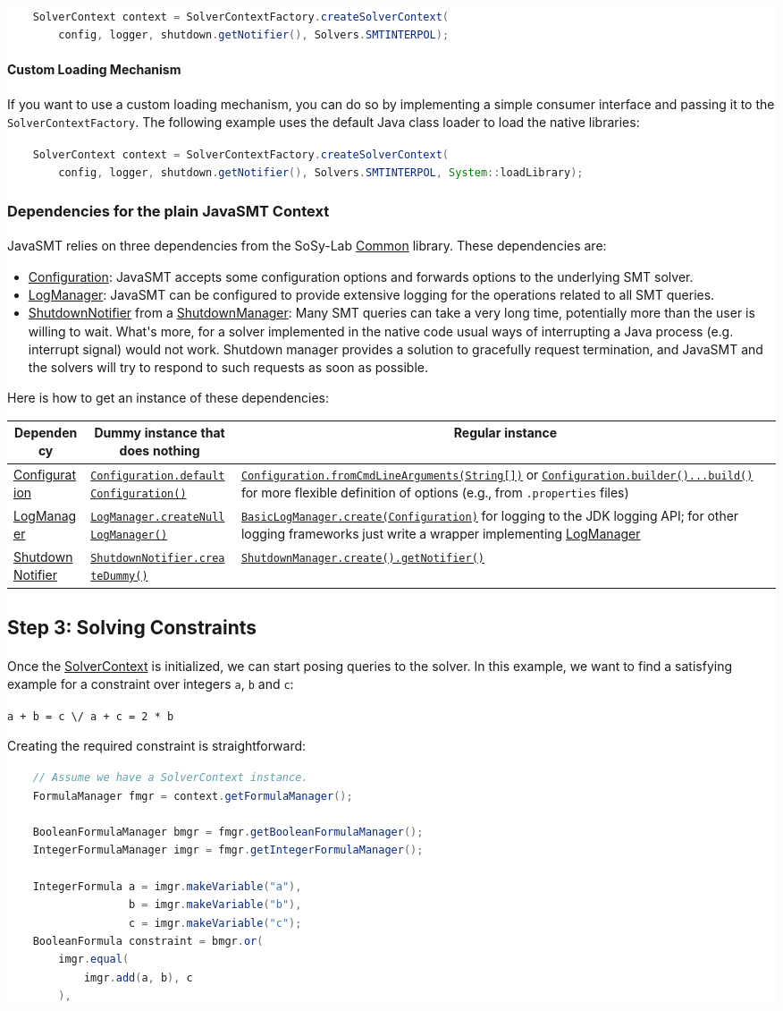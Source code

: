 ```java
    SolverContext context = SolverContextFactory.createSolverContext(
        config, logger, shutdown.getNotifier(), Solvers.SMTINTERPOL);
```

#### Custom Loading Mechanism

If you want to use a custom loading mechanism, you can do so by implementing
a simple consumer interface and passing it to the `SolverContextFactory`.
The following example uses the default Java class loader to load the native libraries:

```java
    SolverContext context = SolverContextFactory.createSolverContext(
        config, logger, shutdown.getNotifier(), Solvers.SMTINTERPOL, System::loadLibrary);
```

### Dependencies for the plain JavaSMT Context

JavaSMT relies on three dependencies from the SoSy-Lab [Common][common] library.
These dependencies are:

 - [Configuration][]: JavaSMT accepts some configuration options
    and forwards options to the underlying SMT solver.
 - [LogManager][]: JavaSMT can be configured to provide extensive
    logging for the operations related to all SMT queries.
 - [ShutdownNotifier][] from a [ShutdownManager][]: Many SMT queries can take a very
    long time, potentially more than the user is willing to wait.
    What's more, for a solver implemented in the native code usual ways of
    interrupting a Java process (e.g. interrupt signal) would not work.
    Shutdown manager provides a solution to gracefully request termination,
    and JavaSMT and the solvers will try to respond to such requests as soon as possible.

Here is how to get an instance of these dependencies:

| Dependency | Dummy instance that does nothing | Regular instance |
| --- | --- | --- |
| [Configuration][] | [`Configuration.defaultConfiguration()`](https://sosy-lab.github.io/java-common-lib/api/org/sosy_lab/common/configuration/Configuration.html#defaultConfiguration--) | [`Configuration.fromCmdLineArguments(String[])`](https://sosy-lab.github.io/java-common-lib/api/org/sosy_lab/common/configuration/Configuration.html#fromCmdLineArguments-java.lang.String:A-) or [`Configuration.builder()...build()`](https://sosy-lab.github.io/java-common-lib/api/org/sosy_lab/common/configuration/Configuration.html#builder--) for more flexible definition of options (e.g., from `.properties` files) |
| [LogManager][] | [`LogManager.createNullLogManager()`](https://sosy-lab.github.io/java-common-lib/api/org/sosy_lab/common/log/LogManager.html#createNullLogManager--) | [`BasicLogManager.create(Configuration)`](https://sosy-lab.github.io/java-common-lib/api/org/sosy_lab/common/log/BasicLogManager.html#create-org.sosy_lab.common.configuration.Configuration-) for logging to the JDK logging API; for other logging frameworks just write a wrapper implementing [LogManager][] |
| [ShutdownNotifier][] | [`ShutdownNotifier.createDummy()`](https://sosy-lab.github.io/java-common-lib/api/org/sosy_lab/common/ShutdownNotifier.html#createDummy--) | [`ShutdownManager.create().getNotifier()`](https://sosy-lab.github.io/java-common-lib/api/org/sosy_lab/common/ShutdownManager.html#create--) |

## Step 3: Solving Constraints

Once the [SolverContext][] is initialized, we can start posing queries to the
solver.
In this example, we want to find a satisfying example for a constraint
over integers `a`, `b` and `c`:

```
a + b = c \/ a + c = 2 * b
```

Creating the required constraint is straightforward:

```java
    // Assume we have a SolverContext instance.
    FormulaManager fmgr = context.getFormulaManager();

    BooleanFormulaManager bmgr = fmgr.getBooleanFormulaManager();
    IntegerFormulaManager imgr = fmgr.getIntegerFormulaManager();

    IntegerFormula a = imgr.makeVariable("a"),
                   b = imgr.makeVariable("b"),
                   c = imgr.makeVariable("c");
    BooleanFormula constraint = bmgr.or(
        imgr.equal(
            imgr.add(a, b), c
        ),
```

[SolverContext]: https://sosy-lab.github.io/java-smt/api/org/sosy_lab/java_smt/api/SolverContext.html
[SolverContextFactory]: https://sosy-lab.github.io/java-smt/api/org/sosy_lab/java_smt/SolverContextFactory.html
[ShutdownManager]: https://sosy-lab.github.io/java-common-lib/api/org/sosy_lab/common/ShutdownManager.html
[ShutdownNotifier]: https://sosy-lab.github.io/java-common-lib/api/org/sosy_lab/common/ShutdownNotifier.html
[NativeLibraries]: https://sosy-lab.github.io/java-common-lib/api/org/sosy_lab/common/NativeLibraries.html
[Configuration]: https://sosy-lab.github.io/java-common-lib/api/org/sosy_lab/common/configuration/package-summary.html
[LogManager]: https://sosy-lab.github.io/java-common-lib/api/org/sosy_lab/common/log/LogManager.html
[common]: https://github.com/sosy-lab/java-common-lib
[HoudiniApp]: https://github.com/sosy-lab/java-smt/blob/master/src/org/sosy_lab/java_smt/example/HoudiniApp.java
[JavaDoc]: https://sosy-lab.github.io/java-smt/
[example code]: /src/org/sosy_lab/java_smt/example
[Ivy repository]: https://www.sosy-lab.org/ivy
[Maven Central]: https://repo1.maven.org/maven2/org/sosy-lab/java-smt/